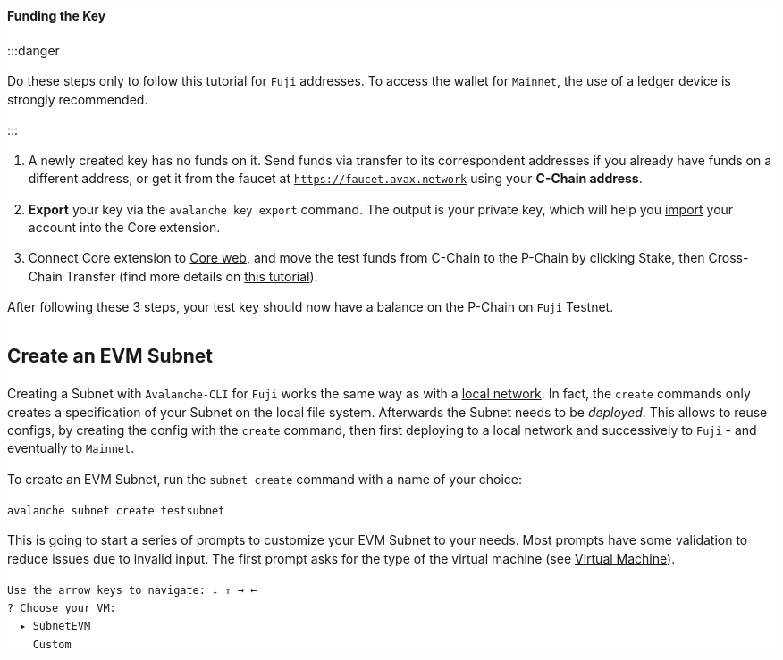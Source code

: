 

#### Funding the Key

:::danger

Do these steps only to follow this tutorial for `Fuji` addresses. To access the wallet for `Mainnet`,
the use of a ledger device is strongly recommended.

:::

1. A newly created key has no funds on it. Send funds via transfer to its correspondent addresses
   if you already have funds on a different address, or get it from the faucet at
   [`https://faucet.avax.network`](https://faucet.avax.network/) using your **C-Chain address**.

2. **Export** your key via the `avalanche key export` command. The output is your private key,
   which will help you [import](https://support.avax.network/en/articles/6821877-core-extension-how-can-i-import-an-account)
   your account into the Core extension.

3. Connect Core extension to [Core web](https://core.app/), and move the test funds from C-Chain to the P-Chain
   by clicking Stake, then Cross-Chain Transfer (find more details on
   [this tutorial](https://support.avax.network/en/articles/8133713-core-web-how-do-i-make-cross-chain-transfers-in-core-stake)).

After following these 3 steps, your test key should now have a balance on the P-Chain on `Fuji` Testnet.

## Create an EVM Subnet

Creating a Subnet with `Avalanche-CLI` for `Fuji` works the same way as with a
[local network](/build/subnet/deploy/local-subnet.md#create-a-custom-subnet-configuration). In fact,
the `create` commands only creates a specification of your Subnet on the local file system.
Afterwards the
Subnet needs to be _deployed_. This allows to reuse configs, by creating the config with the
`create` command, then first deploying to a local network and successively to `Fuji` - and
eventually to `Mainnet`.

To create an EVM Subnet, run the `subnet create` command with a name of your choice:

```bash
avalanche subnet create testsubnet
```

This is going to start a series of prompts to customize your EVM Subnet to your needs. Most prompts have
some validation to reduce issues due to invalid input. The first prompt asks for the type of the
virtual machine (see [Virtual Machine](#virtual-machine)).

```bash
Use the arrow keys to navigate: ↓ ↑ → ←
? Choose your VM:
  ▸ SubnetEVM
    Custom
```
